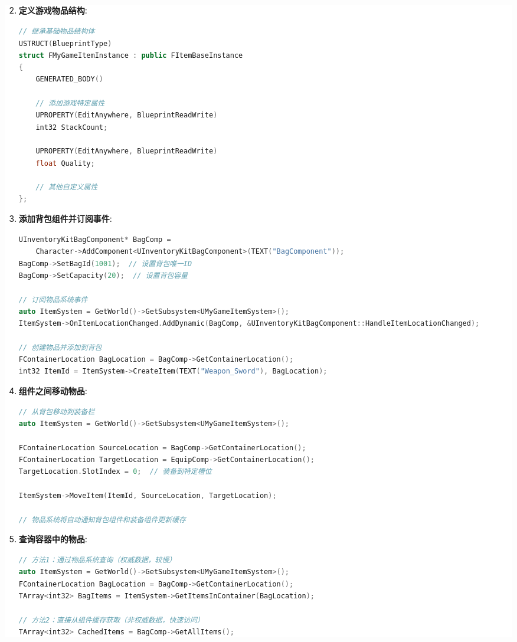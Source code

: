 2. **定义游戏物品结构**:
   ```cpp
   // 继承基础物品结构体
   USTRUCT(BlueprintType)
   struct FMyGameItemInstance : public FItemBaseInstance
   {
       GENERATED_BODY()
       
       // 添加游戏特定属性
       UPROPERTY(EditAnywhere, BlueprintReadWrite)
       int32 StackCount;
       
       UPROPERTY(EditAnywhere, BlueprintReadWrite)
       float Quality;
       
       // 其他自定义属性
   };
   ```

3. **添加背包组件并订阅事件**:
   ```cpp
   UInventoryKitBagComponent* BagComp = 
       Character->AddComponent<UInventoryKitBagComponent>(TEXT("BagComponent"));
   BagComp->SetBagId(1001);  // 设置背包唯一ID
   BagComp->SetCapacity(20);  // 设置背包容量
   
   // 订阅物品系统事件
   auto ItemSystem = GetWorld()->GetSubsystem<UMyGameItemSystem>();
   ItemSystem->OnItemLocationChanged.AddDynamic(BagComp, &UInventoryKitBagComponent::HandleItemLocationChanged);
   
   // 创建物品并添加到背包
   FContainerLocation BagLocation = BagComp->GetContainerLocation();
   int32 ItemId = ItemSystem->CreateItem(TEXT("Weapon_Sword"), BagLocation);
   ```

4. **组件之间移动物品**:
   ```cpp
   // 从背包移动到装备栏
   auto ItemSystem = GetWorld()->GetSubsystem<UMyGameItemSystem>();
   
   FContainerLocation SourceLocation = BagComp->GetContainerLocation();
   FContainerLocation TargetLocation = EquipComp->GetContainerLocation();
   TargetLocation.SlotIndex = 0;  // 装备到特定槽位
   
   ItemSystem->MoveItem(ItemId, SourceLocation, TargetLocation);
   
   // 物品系统将自动通知背包组件和装备组件更新缓存
   ```

5. **查询容器中的物品**:
   ```cpp
   // 方法1：通过物品系统查询（权威数据，较慢）
   auto ItemSystem = GetWorld()->GetSubsystem<UMyGameItemSystem>();
   FContainerLocation BagLocation = BagComp->GetContainerLocation();
   TArray<int32> BagItems = ItemSystem->GetItemsInContainer(BagLocation);
   
   // 方法2：直接从组件缓存获取（非权威数据，快速访问）
   TArray<int32> CachedItems = BagComp->GetAllItems();
   ```
